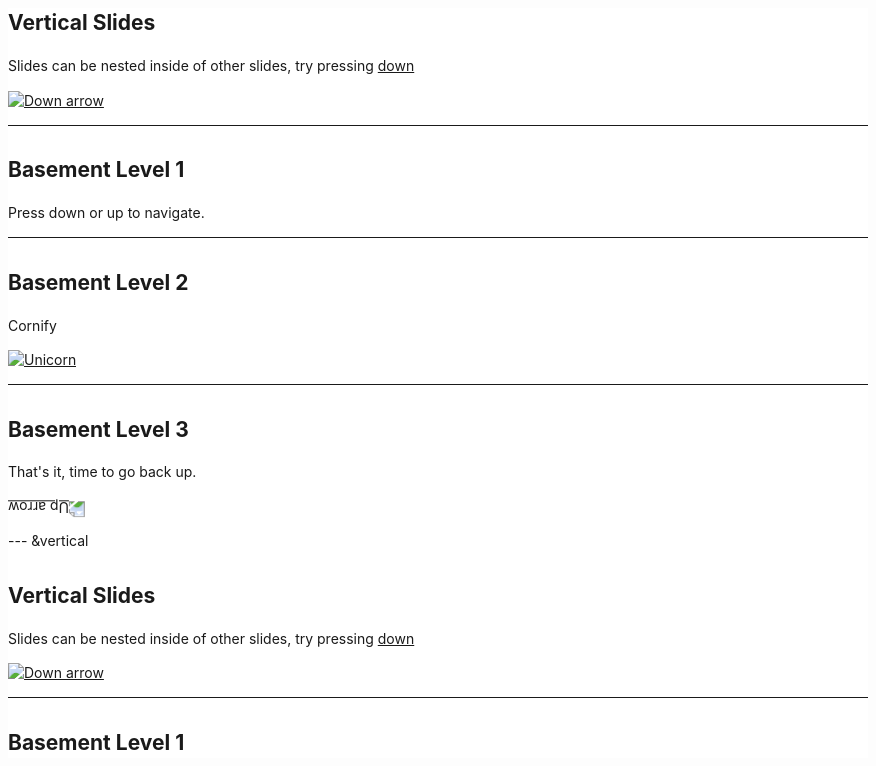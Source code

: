 ## Vertical Slides

Slides can be nested inside of other slides, try pressing <a href="#" class="navigate-down">down</a>

<a href="#" class="image navigate-down">
  <img width="178" height="238" src="https://s3.amazonaws.com/hakim-static/reveal-js/arrow.png" alt="Down arrow">
</a>

***

## Basement Level 1

Press down or up to navigate.

***

## Basement Level 2

Cornify

<a class="test" href="http://cornify.com">
 <img width="280" height="326" src="https://s3.amazonaws.com/hakim-static/reveal-js/cornify.gif" alt="Unicorn">
</a>

***

## Basement Level 3

That's it, time to go back up.

<a href="#/2" class="image">
  <img width="178" height="238" src="https://s3.amazonaws.com/hakim-static/reveal-js/arrow.png" alt="Up arrow" style="-webkit-transform: rotate(180deg);">
</a>

--- &vertical

## Vertical Slides

Slides can be nested inside of other slides, try pressing <a href="#" class="navigate-down">down</a>

<a href="#" class="image navigate-down">
  <img width="178" height="238" src="https://s3.amazonaws.com/hakim-static/reveal-js/arrow.png" alt="Down arrow">
</a>

***

## Basement Level 1
